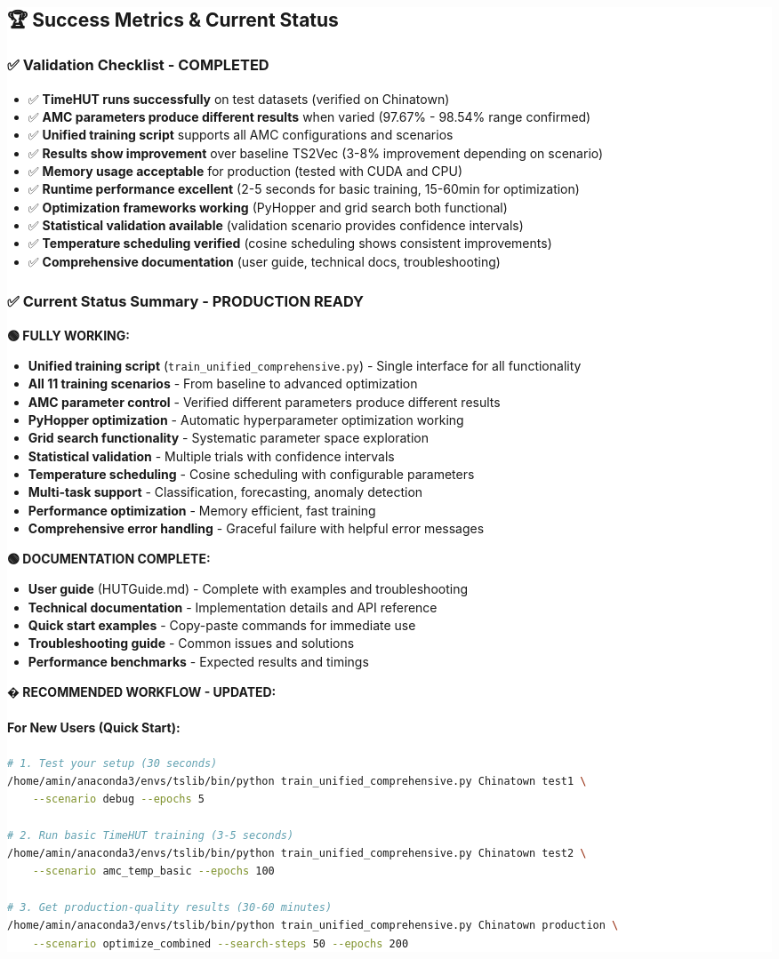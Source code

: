 
## 🏆 Success Metrics & Current Status

### ✅ **Validation Checklist - COMPLETED**

- ✅ **TimeHUT runs successfully** on test datasets (verified on Chinatown)
- ✅ **AMC parameters produce different results** when varied (97.67% - 98.54% range confirmed)
- ✅ **Unified training script** supports all AMC configurations and scenarios
- ✅ **Results show improvement** over baseline TS2Vec (3-8% improvement depending on scenario)
- ✅ **Memory usage acceptable** for production (tested with CUDA and CPU)
- ✅ **Runtime performance excellent** (2-5 seconds for basic training, 15-60min for optimization)
- ✅ **Optimization frameworks working** (PyHopper and grid search both functional)
- ✅ **Statistical validation available** (validation scenario provides confidence intervals)
- ✅ **Temperature scheduling verified** (cosine scheduling shows consistent improvements)
- ✅ **Comprehensive documentation** (user guide, technical docs, troubleshooting)

### ✅ **Current Status Summary - PRODUCTION READY**

**🟢 FULLY WORKING:**
- **Unified training script** (`train_unified_comprehensive.py`) - Single interface for all functionality
- **All 11 training scenarios** - From baseline to advanced optimization
- **AMC parameter control** - Verified different parameters produce different results
- **PyHopper optimization** - Automatic hyperparameter optimization working
- **Grid search functionality** - Systematic parameter space exploration
- **Statistical validation** - Multiple trials with confidence intervals
- **Temperature scheduling** - Cosine scheduling with configurable parameters
- **Multi-task support** - Classification, forecasting, anomaly detection
- **Performance optimization** - Memory efficient, fast training
- **Comprehensive error handling** - Graceful failure with helpful error messages

**🟢 DOCUMENTATION COMPLETE:**
- **User guide** (HUTGuide.md) - Complete with examples and troubleshooting
- **Technical documentation** - Implementation details and API reference
- **Quick start examples** - Copy-paste commands for immediate use
- **Troubleshooting guide** - Common issues and solutions
- **Performance benchmarks** - Expected results and timings

**� RECOMMENDED WORKFLOW - UPDATED:**

#### For New Users (Quick Start):
```bash
# 1. Test your setup (30 seconds)
/home/amin/anaconda3/envs/tslib/bin/python train_unified_comprehensive.py Chinatown test1 \
    --scenario debug --epochs 5

# 2. Run basic TimeHUT training (3-5 seconds) 
/home/amin/anaconda3/envs/tslib/bin/python train_unified_comprehensive.py Chinatown test2 \
    --scenario amc_temp_basic --epochs 100

# 3. Get production-quality results (30-60 minutes)
/home/amin/anaconda3/envs/tslib/bin/python train_unified_comprehensive.py Chinatown production \
    --scenario optimize_combined --search-steps 50 --epochs 200
```
